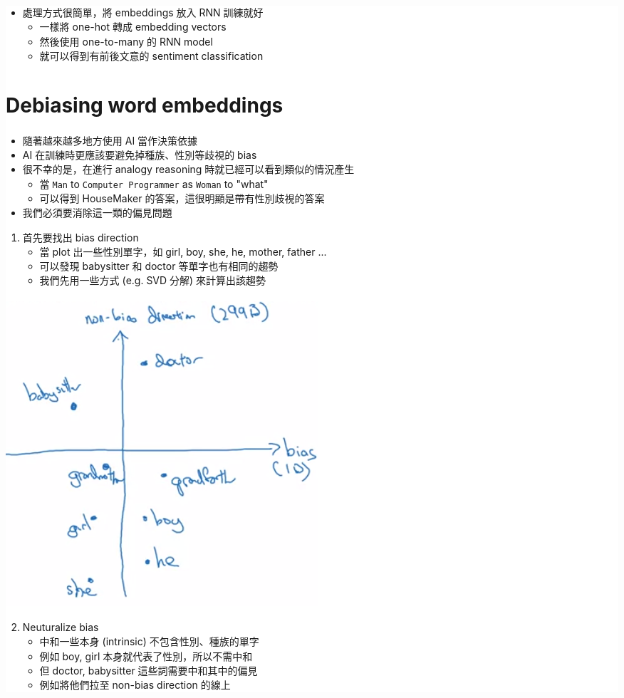 * 處理方式很簡單，將 embeddings 放入 RNN 訓練就好
  * 一樣將 one-hot 轉成 embedding vectors
  * 然後使用 one-to-many 的 RNN model
  * 就可以得到有前後文意的 sentiment classification


# Debiasing word embeddings

* 隨著越來越多地方使用 AI 當作決策依據
* AI 在訓練時更應該要避免掉種族、性別等歧視的 bias
* 很不幸的是，在進行 analogy reasoning 時就已經可以看到類似的情況產生
  * 當 `Man` to `Computer Programmer` as `Woman` to "what"
  * 可以得到 HouseMaker 的答案，這很明顯是帶有性別歧視的答案
* 我們必須要消除這一類的偏見問題

1. 首先要找出 bias direction
   * 當 plot 出一些性別單字，如 girl, boy, she, he, mother, father ...
   * 可以發現 babysitter 和 doctor 等單字也有相同的趨勢
   * 我們先用一些方式 (e.g. SVD 分解) 來計算出該趨勢

![](../../.gitbook/assets/bias_direction.png)

2. Neuturalize bias
   * 中和一些本身 (intrinsic) 不包含性別、種族的單字
   * 例如 boy, girl 本身就代表了性別，所以不需中和
   * 但 doctor, babysitter 這些詞需要中和其中的偏見
   * 例如將他們拉至 non-bias direction 的線上
